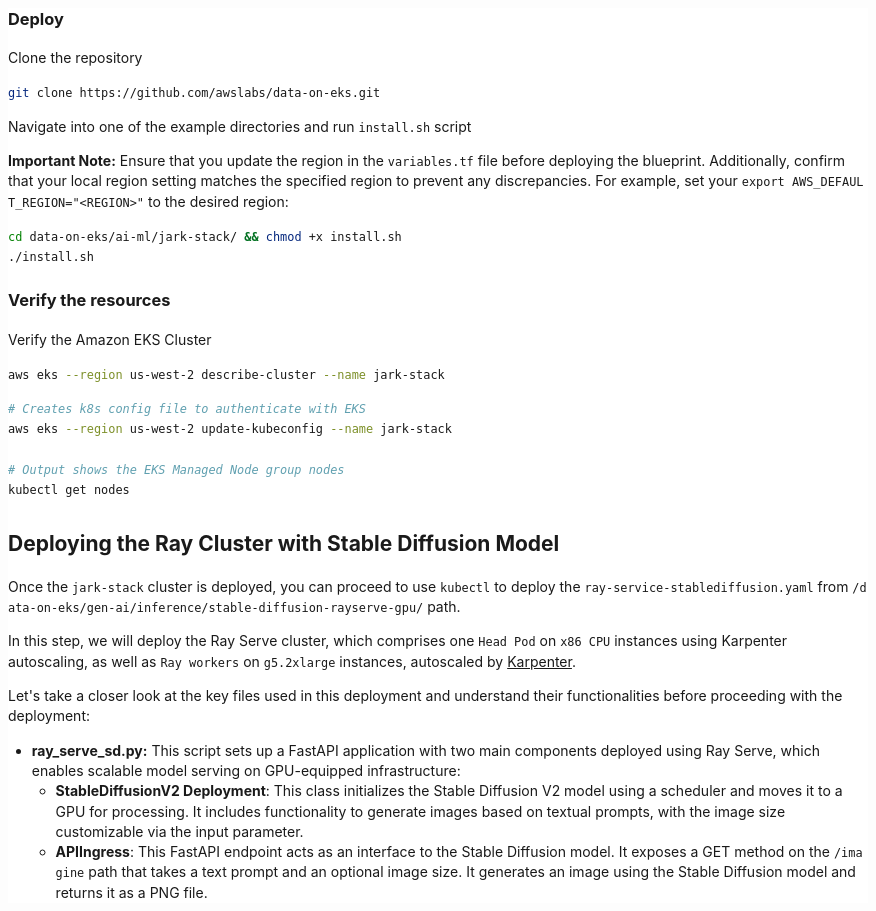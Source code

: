 ### Deploy

Clone the repository

```bash
git clone https://github.com/awslabs/data-on-eks.git
```

Navigate into one of the example directories and run `install.sh` script

**Important Note:** Ensure that you update the region in the `variables.tf` file before deploying the blueprint.
Additionally, confirm that your local region setting matches the specified region to prevent any discrepancies.
For example, set your `export AWS_DEFAULT_REGION="<REGION>"` to the desired region:

```bash
cd data-on-eks/ai-ml/jark-stack/ && chmod +x install.sh
./install.sh
```

### Verify the resources

Verify the Amazon EKS Cluster

```bash
aws eks --region us-west-2 describe-cluster --name jark-stack
```

```bash
# Creates k8s config file to authenticate with EKS
aws eks --region us-west-2 update-kubeconfig --name jark-stack

# Output shows the EKS Managed Node group nodes
kubectl get nodes
```

</CollapsibleContent>

## Deploying the Ray Cluster with Stable Diffusion Model

Once the `jark-stack` cluster is deployed, you can proceed to use `kubectl` to deploy the `ray-service-stablediffusion.yaml` from `/data-on-eks/gen-ai/inference/stable-diffusion-rayserve-gpu/` path.

In this step, we will deploy the Ray Serve cluster, which comprises one `Head Pod` on `x86 CPU` instances using Karpenter autoscaling, as well as `Ray workers` on `g5.2xlarge` instances, autoscaled by [Karpenter](https://karpenter.sh/).

Let's take a closer look at the key files used in this deployment and understand their functionalities before proceeding with the deployment:
- **ray_serve_sd.py:**
  This script sets up a FastAPI application with two main components deployed using Ray Serve, which enables scalable model serving on GPU-equipped infrastructure:
  - **StableDiffusionV2 Deployment**: This class initializes the Stable Diffusion V2 model using a scheduler and moves it to a GPU for processing. It includes functionality to generate images based on textual prompts, with the image size customizable via the input parameter.
  - **APIIngress**: This FastAPI endpoint acts as an interface to the Stable Diffusion model. It exposes a GET method on the `/imagine` path that takes a text prompt and an optional image size. It generates an image using the Stable Diffusion model and returns it as a PNG file.
